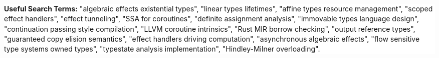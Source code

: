 **Useful Search Terms:** "algebraic effects existential types", "linear types lifetimes", "affine types resource management", "scoped effect handlers", "effect tunneling", "SSA for coroutines", "definite assignment analysis", "immovable types language design", "continuation passing style compilation", "LLVM coroutine intrinsics", "Rust MIR borrow checking", "output reference types", "guaranteed copy elision semantics", "effect handlers driving computation", "asynchronous algebraic effects", "flow sensitive type systems owned types", "typestate analysis implementation", "Hindley-Milner overloading".